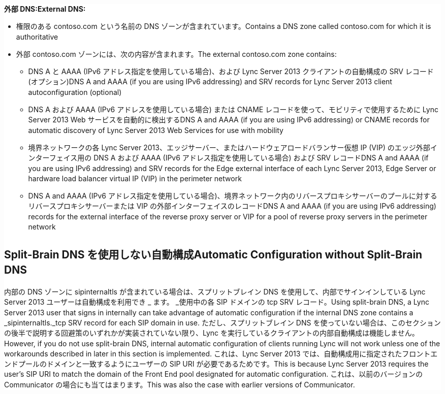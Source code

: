 <span data-ttu-id="e3c1e-191">**外部 DNS:**</span><span class="sxs-lookup"><span data-stu-id="e3c1e-191">**External DNS:**</span></span>

  - <span data-ttu-id="e3c1e-192">権限のある contoso.com という名前の DNS ゾーンが含まれています。</span><span class="sxs-lookup"><span data-stu-id="e3c1e-192">Contains a DNS zone called contoso.com for which it is authoritative</span></span>

  - <span data-ttu-id="e3c1e-193">外部 contoso.com ゾーンには、次の内容が含まれます。</span><span class="sxs-lookup"><span data-stu-id="e3c1e-193">The external contoso.com zone contains:</span></span>
    
      - <span data-ttu-id="e3c1e-194">DNS A と AAAA (IPv6 アドレス指定を使用している場合)、および Lync Server 2013 クライアントの自動構成の SRV レコード (オプション)</span><span class="sxs-lookup"><span data-stu-id="e3c1e-194">DNS A and AAAA (if you are using IPv6 addressing) and SRV records for Lync Server 2013 client autoconfiguration (optional)</span></span>
    
      - <span data-ttu-id="e3c1e-195">DNS A および AAAA (IPv6 アドレスを使用している場合) または CNAME レコードを使って、モビリティで使用するために Lync Server 2013 Web サービスを自動的に検出する</span><span class="sxs-lookup"><span data-stu-id="e3c1e-195">DNS A and AAAA (if you are using IPv6 addressing) or CNAME records for automatic discovery of Lync Server 2013 Web Services for use with mobility</span></span>
    
      - <span data-ttu-id="e3c1e-196">境界ネットワークの各 Lync Server 2013、エッジサーバー、またはハードウェアロードバランサー仮想 IP (VIP) のエッジ外部インターフェイス用の DNS A および AAAA (IPv6 アドレス指定を使用している場合) および SRV レコード</span><span class="sxs-lookup"><span data-stu-id="e3c1e-196">DNS A and AAAA (if you are using IPv6 addressing) and SRV records for the Edge external interface of each Lync Server 2013, Edge Server or hardware load balancer virtual IP (VIP) in the perimeter network</span></span>
    
      - <span data-ttu-id="e3c1e-197">DNS A and AAAA (IPv6 アドレス指定を使用している場合)、境界ネットワーク内のリバースプロキシサーバーのプールに対するリバースプロキシサーバーまたは VIP の外部インターフェイスのレコード</span><span class="sxs-lookup"><span data-stu-id="e3c1e-197">DNS A and AAAA (if you are using IPv6 addressing) records for the external interface of the reverse proxy server or VIP for a pool of reverse proxy servers in the perimeter network</span></span>

</div>

<div>

## <a name="automatic-configuration-without-split-brain-dns"></a><span data-ttu-id="e3c1e-198">Split-Brain DNS を使用しない自動構成</span><span class="sxs-lookup"><span data-stu-id="e3c1e-198">Automatic Configuration without Split-Brain DNS</span></span>

<span data-ttu-id="e3c1e-199">内部の DNS ゾーンに sipinternaltls が含まれている場合は、スプリットブレイン DNS を使用して、内部でサインインしている Lync Server 2013 ユーザーは自動構成を利用でき \_ ます。 \_使用中の各 SIP ドメインの tcp SRV レコード。</span><span class="sxs-lookup"><span data-stu-id="e3c1e-199">Using split-brain DNS, a Lync Server 2013 user that signs in internally can take advantage of automatic configuration if the internal DNS zone contains a \_sipinternaltls.\_tcp SRV record for each SIP domain in use.</span></span> <span data-ttu-id="e3c1e-200">ただし、スプリットブレイン DNS を使っていない場合は、このセクションの後半で説明する回避策のいずれかが実装されていない限り、Lync を実行しているクライアントの内部自動構成は機能しません。</span><span class="sxs-lookup"><span data-stu-id="e3c1e-200">However, if you do not use split-brain DNS, internal automatic configuration of clients running Lync will not work unless one of the workarounds described in later in this section is implemented.</span></span> <span data-ttu-id="e3c1e-201">これは、Lync Server 2013 では、自動構成用に指定されたフロントエンドプールのドメインと一致するようにユーザーの SIP URI が必要であるためです。</span><span class="sxs-lookup"><span data-stu-id="e3c1e-201">This is because Lync Server 2013 requires the user’s SIP URI to match the domain of the Front End pool designated for automatic configuration.</span></span> <span data-ttu-id="e3c1e-202">これは、以前のバージョンの Communicator の場合にも当てはまります。</span><span class="sxs-lookup"><span data-stu-id="e3c1e-202">This was also the case with earlier versions of Communicator.</span></span>
